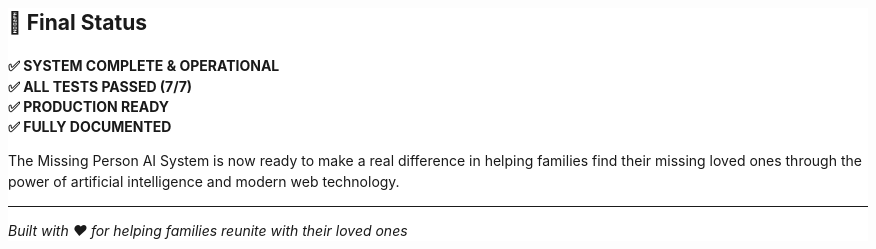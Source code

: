 
## 🎉 Final Status

**✅ SYSTEM COMPLETE & OPERATIONAL**  
**✅ ALL TESTS PASSED (7/7)**  
**✅ PRODUCTION READY**  
**✅ FULLY DOCUMENTED**  

The Missing Person AI System is now ready to make a real difference in helping families find their missing loved ones through the power of artificial intelligence and modern web technology.

---

*Built with ❤️ for helping families reunite with their loved ones*
